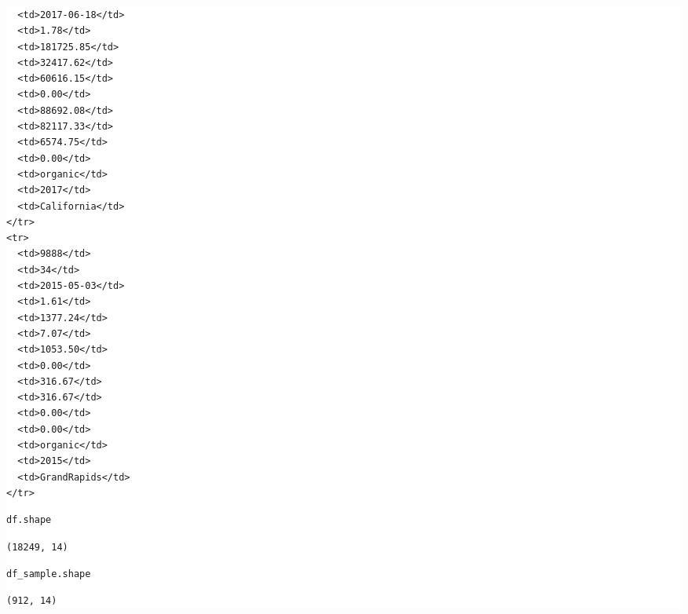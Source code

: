       <td>2017-06-18</td>
      <td>1.78</td>
      <td>181725.85</td>
      <td>32417.62</td>
      <td>60616.15</td>
      <td>0.00</td>
      <td>88692.08</td>
      <td>82117.33</td>
      <td>6574.75</td>
      <td>0.00</td>
      <td>organic</td>
      <td>2017</td>
      <td>California</td>
    </tr>
    <tr>
      <td>9888</td>
      <td>34</td>
      <td>2015-05-03</td>
      <td>1.61</td>
      <td>1377.24</td>
      <td>7.07</td>
      <td>1053.50</td>
      <td>0.00</td>
      <td>316.67</td>
      <td>316.67</td>
      <td>0.00</td>
      <td>0.00</td>
      <td>organic</td>
      <td>2015</td>
      <td>GrandRapids</td>
    </tr>
  </tbody>
</table>
</div>




```python
df.shape
```




    (18249, 14)




```python
df_sample.shape
```




    (912, 14)

